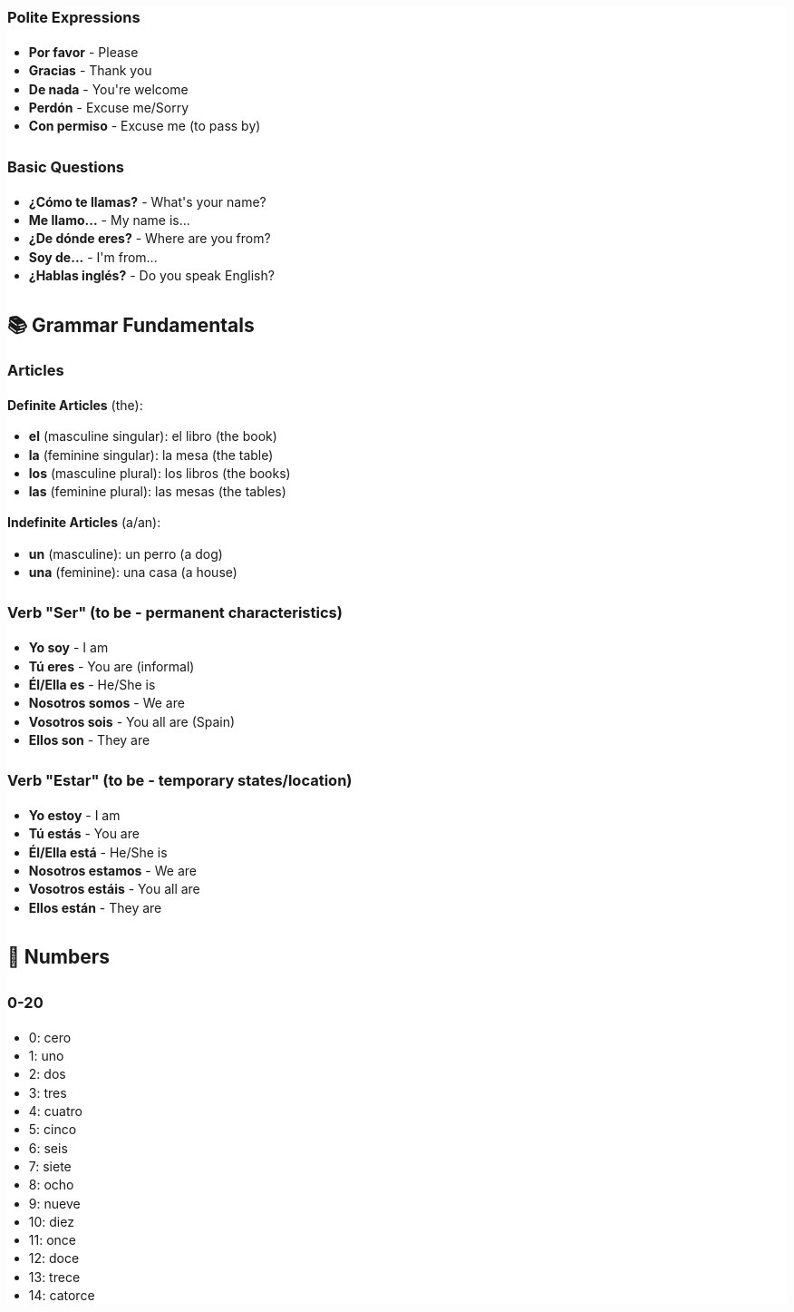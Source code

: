 ### Polite Expressions
- **Por favor** - Please
- **Gracias** - Thank you
- **De nada** - You're welcome
- **Perdón** - Excuse me/Sorry
- **Con permiso** - Excuse me (to pass by)

### Basic Questions
- **¿Cómo te llamas?** - What's your name?
- **Me llamo...** - My name is...
- **¿De dónde eres?** - Where are you from?
- **Soy de...** - I'm from...
- **¿Hablas inglés?** - Do you speak English?

## 📚 Grammar Fundamentals

### Articles
**Definite Articles** (the):
- **el** (masculine singular): el libro (the book)
- **la** (feminine singular): la mesa (the table)
- **los** (masculine plural): los libros (the books)
- **las** (feminine plural): las mesas (the tables)

**Indefinite Articles** (a/an):
- **un** (masculine): un perro (a dog)
- **una** (feminine): una casa (a house)

### Verb "Ser" (to be - permanent characteristics)
- **Yo soy** - I am
- **Tú eres** - You are (informal)
- **Él/Ella es** - He/She is
- **Nosotros somos** - We are
- **Vosotros sois** - You all are (Spain)
- **Ellos son** - They are

### Verb "Estar" (to be - temporary states/location)
- **Yo estoy** - I am
- **Tú estás** - You are
- **Él/Ella está** - He/She is
- **Nosotros estamos** - We are
- **Vosotros estáis** - You all are
- **Ellos están** - They are

## 🔢 Numbers

### 0-20
- 0: cero
- 1: uno
- 2: dos
- 3: tres
- 4: cuatro
- 5: cinco
- 6: seis
- 7: siete
- 8: ocho
- 9: nueve
- 10: diez
- 11: once
- 12: doce
- 13: trece
- 14: catorce
